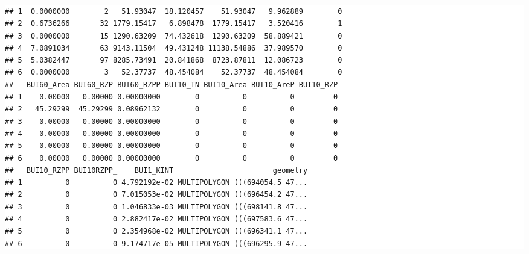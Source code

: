     ## 1  0.0000000        2   51.93047  18.120457    51.93047   9.962889        0
    ## 2  0.6736266       32 1779.15417   6.898478  1779.15417   3.520416        1
    ## 3  0.0000000       15 1290.63209  74.432618  1290.63209  58.889421        0
    ## 4  7.0891034       63 9143.11504  49.431248 11138.54886  37.989570        0
    ## 5  5.0382447       97 8285.73491  20.841868  8723.87811  12.086723        0
    ## 6  0.0000000        3   52.37737  48.454084    52.37737  48.454084        0
    ##   BUI60_Area BUI60_RZP BUI60_RZPP BUI10_TN BUI10_Area BUI10_AreP BUI10_RZP
    ## 1    0.00000   0.00000 0.00000000        0          0          0         0
    ## 2   45.29299  45.29299 0.08962132        0          0          0         0
    ## 3    0.00000   0.00000 0.00000000        0          0          0         0
    ## 4    0.00000   0.00000 0.00000000        0          0          0         0
    ## 5    0.00000   0.00000 0.00000000        0          0          0         0
    ## 6    0.00000   0.00000 0.00000000        0          0          0         0
    ##   BUI10_RZPP BUI10RZPP_    BUI1_KINT                       geometry
    ## 1          0          0 4.792192e-02 MULTIPOLYGON (((694054.5 47...
    ## 2          0          0 7.015053e-02 MULTIPOLYGON (((696454.2 47...
    ## 3          0          0 1.046833e-03 MULTIPOLYGON (((698141.8 47...
    ## 4          0          0 2.882417e-02 MULTIPOLYGON (((697583.6 47...
    ## 5          0          0 2.354968e-02 MULTIPOLYGON (((696341.1 47...
    ## 6          0          0 9.174717e-05 MULTIPOLYGON (((696295.9 47...

